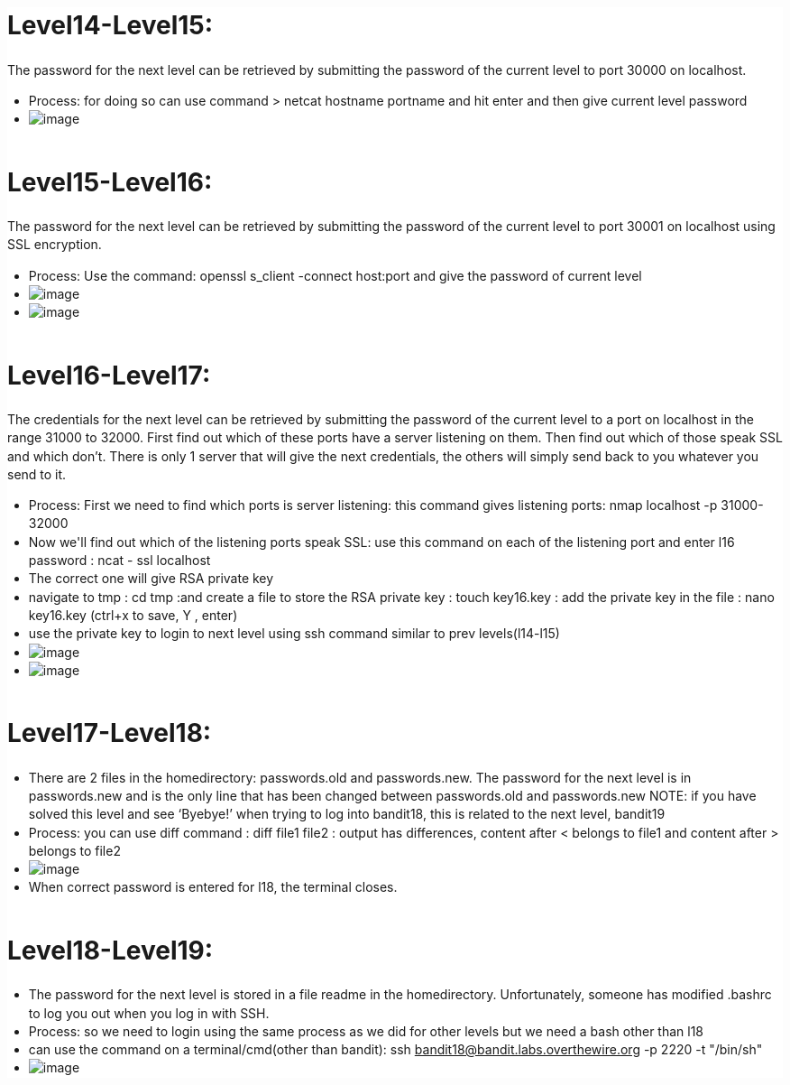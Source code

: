 # Level14-Level15:
The password for the next level can be retrieved by submitting the password of the current level to port 30000 on localhost.
* Process: for doing so can use command > netcat hostname portname and hit enter and then give current level password
* ![image](https://github.com/user-attachments/assets/0c8aa556-b86c-4ec9-9a9f-ab91fcc20e2f)

# Level15-Level16:
The password for the next level can be retrieved by submitting the password of the current level to port 30001 on localhost using SSL encryption.
* Process: Use the command: openssl s_client -connect host:port and give the password of current level
* ![image](https://github.com/user-attachments/assets/8266f1e3-7f3d-40d5-be85-f7bafa39e26f)
* ![image](https://github.com/user-attachments/assets/de37332e-1f9f-4512-97a0-222a42157342)

# Level16-Level17:
The credentials for the next level can be retrieved by submitting the password of the current level to a port on localhost in the range 31000 to 32000. First find out which of these ports have a server listening on them. Then find out which of those speak SSL and which don’t. There is only 1 server that will give the next credentials, the others will simply send back to you whatever you send to it.
* Process: First we need to find which ports is server listening: this command gives listening ports: nmap localhost -p 31000-32000
* Now we'll find out which of the listening ports speak SSL: use this command on each of the listening port and enter l16 password : ncat - ssl localhost <port>
* The correct one will give RSA private key
* navigate to tmp : cd tmp :and create a file to store the RSA private key : touch key16.key : add the private key in the file : nano key16.key (ctrl+x to save, Y , enter)
* use the private key to login to next level using ssh command similar to prev levels(l14-l15)
* ![image](https://github.com/user-attachments/assets/acc6d4c5-2c7d-4000-a5eb-ab8492822161)
* ![image](https://github.com/user-attachments/assets/524e0bc8-019d-4ae3-817a-ecd50fb7751f)

# Level17-Level18:
* There are 2 files in the homedirectory: passwords.old and passwords.new. The password for the next level is in passwords.new and is the only line that has been changed between passwords.old and passwords.new
NOTE: if you have solved this level and see ‘Byebye!’ when trying to log into bandit18, this is related to the next level, bandit19
* Process: you can use diff command : diff file1 file2 : output has differences, content after < belongs to file1 and content after > belongs to file2
* ![image](https://github.com/user-attachments/assets/e61c61b7-c7b0-4512-899e-da2647629325)
* When correct password is entered for l18, the terminal closes.

# Level18-Level19:
* The password for the next level is stored in a file readme in the homedirectory. Unfortunately, someone has modified .bashrc to log you out when you log in with SSH.
* Process: so we need to login using the same process as we did for other levels but we need a bash other than l18
* can use the command on a terminal/cmd(other than bandit): ssh bandit18@bandit.labs.overthewire.org -p 2220 -t "/bin/sh"
* ![image](https://github.com/user-attachments/assets/5fbf6698-59d4-45fd-8e92-7677af0f5810)
